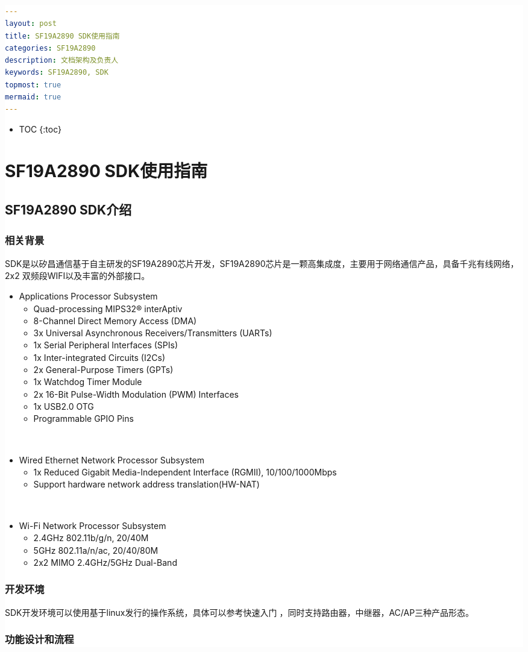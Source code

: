 ```yaml
---
layout: post
title: SF19A2890 SDK使用指南
categories: SF19A2890
description: 文档架构及负责人
keywords: SF19A2890, SDK
topmost: true
mermaid: true
---
```


* TOC
{:toc}


# SF19A2890 SDK使用指南

## SF19A2890 SDK介绍

### 相关背景

SDK是以矽昌通信基于自主研发的SF19A2890芯片开发，SF19A2890芯片是一颗高集成度，主要用于网络通信产品，具备千兆有线网络，2x2 双频段WIFI以及丰富的外部接口。

- Applications Processor Subsystem
  - Quad-processing MIPS32® interAptiv
  - 8-Channel Direct Memory Access (DMA)
  - 3x Universal Asynchronous Receivers/Transmitters (UARTs)
  - 1x Serial Peripheral Interfaces (SPIs)
  - 1x Inter-integrated Circuits (I2Cs)
  - 2x General-Purpose Timers (GPTs)
  - 1x Watchdog Timer Module
  - 2x 16-Bit Pulse-Width Modulation (PWM) Interfaces
  - 1x USB2.0 OTG
  - Programmable GPIO Pins

<br>

- Wired Ethernet Network Processor Subsystem
  - 1x Reduced Gigabit Media-Independent Interface (RGMII), 10/100/1000Mbps
  - Support hardware network address translation(HW-NAT) 

<br>

- Wi-Fi Network Processor Subsystem
  - 2.4GHz 802.11b/g/n, 20/40M
  - 5GHz 802.11a/n/ac,  20/40/80M 
  - 2x2 MIMO 2.4GHz/5GHz Dual-Band 

### 开发环境
SDK开发环境可以使用基于linux发行的操作系统，具体可以参考快速入门  ，同时支持路由器，中继器，AC/AP三种产品形态。

### 功能设计和流程
